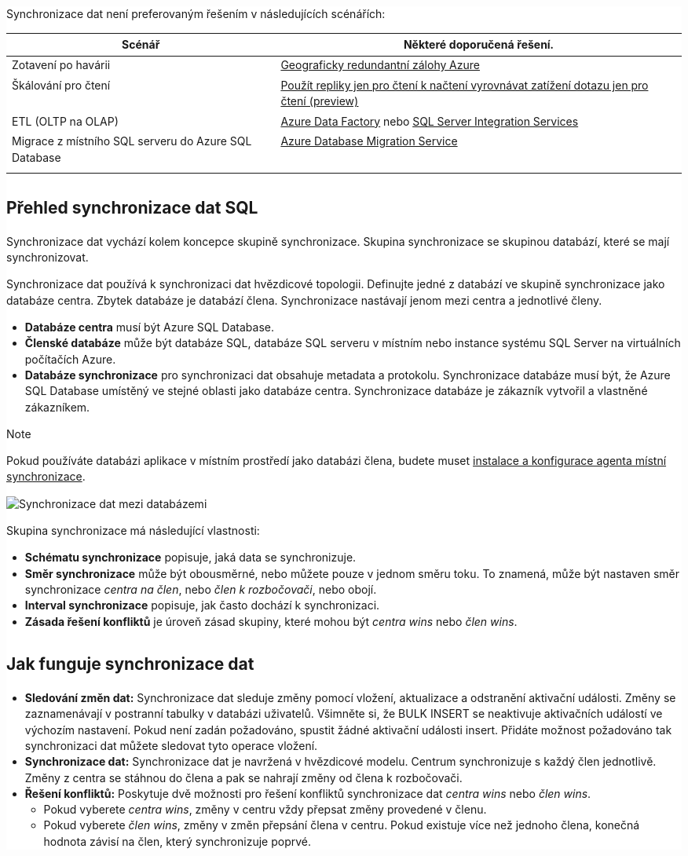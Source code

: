 Synchronizace dat není preferovaným řešením v následujících scénářích:

| Scénář | Některé doporučená řešení. |
|----------|----------------------------|
| Zotavení po havárii | [Geograficky redundantní zálohy Azure](sql-database-automated-backups.md) |
| Škálování pro čtení | [Použít repliky jen pro čtení k načtení vyrovnávat zatížení dotazu jen pro čtení (preview)](sql-database-read-scale-out.md) |
| ETL (OLTP na OLAP) | [Azure Data Factory](https://azure.microsoft.com/services/data-factory/) nebo [SQL Server Integration Services](https://docs.microsoft.com/sql/integration-services/sql-server-integration-services) |
| Migrace z místního SQL serveru do Azure SQL Database | [Azure Database Migration Service](https://azure.microsoft.com/services/database-migration/) |
|||

## <a name="overview-of-sql-data-sync"></a>Přehled synchronizace dat SQL

Synchronizace dat vychází kolem koncepce skupině synchronizace. Skupina synchronizace se skupinou databází, které se mají synchronizovat.

Synchronizace dat používá k synchronizaci dat hvězdicové topologii. Definujte jedné z databází ve skupině synchronizace jako databáze centra. Zbytek databáze je databází člena. Synchronizace nastávají jenom mezi centra a jednotlivé členy.

- **Databáze centra** musí být Azure SQL Database.
- **Členské databáze** může být databáze SQL, databáze SQL serveru v místním nebo instance systému SQL Server na virtuálních počítačích Azure.
- **Databáze synchronizace** pro synchronizaci dat obsahuje metadata a protokolu. Synchronizace databáze musí být, že Azure SQL Database umístěný ve stejné oblasti jako databáze centra. Synchronizace databáze je zákazník vytvořil a vlastněné zákazníkem.

> [!NOTE]
> Pokud používáte databázi aplikace v místním prostředí jako databázi člena, budete muset [instalace a konfigurace agenta místní synchronizace](sql-database-get-started-sql-data-sync.md#add-on-prem).

![Synchronizace dat mezi databázemi](media/sql-database-sync-data/sync-data-overview.png)

Skupina synchronizace má následující vlastnosti:

- **Schématu synchronizace** popisuje, jaká data se synchronizuje.
- **Směr synchronizace** může být obousměrné, nebo můžete pouze v jednom směru toku. To znamená, může být nastaven směr synchronizace *centra na člen*, nebo *člen k rozbočovači*, nebo obojí.
- **Interval synchronizace** popisuje, jak často dochází k synchronizaci.
- **Zásada řešení konfliktů** je úroveň zásad skupiny, které mohou být *centra wins* nebo *člen wins*.

## <a name="how-does-data-sync-work"></a>Jak funguje synchronizace dat

- **Sledování změn dat:** Synchronizace dat sleduje změny pomocí vložení, aktualizace a odstranění aktivační události. Změny se zaznamenávají v postranní tabulky v databázi uživatelů. Všimněte si, že BULK INSERT se neaktivuje aktivačních událostí ve výchozím nastavení. Pokud není zadán požadováno, spustit žádné aktivační události insert. Přidáte možnost požadováno tak synchronizaci dat můžete sledovat tyto operace vložení. 
- **Synchronizace dat:** Synchronizace dat je navržená v hvězdicové modelu. Centrum synchronizuje s každý člen jednotlivě. Změny z centra se stáhnou do člena a pak se nahrají změny od člena k rozbočovači.
- **Řešení konfliktů:** Poskytuje dvě možnosti pro řešení konfliktů synchronizace dat *centra wins* nebo *člen wins*.
  - Pokud vyberete *centra wins*, změny v centru vždy přepsat změny provedené v členu.
  - Pokud vyberete *člen wins*, změny v změn přepsání člena v centru. Pokud existuje více než jednoho člena, konečná hodnota závisí na člen, který synchronizuje poprvé.
